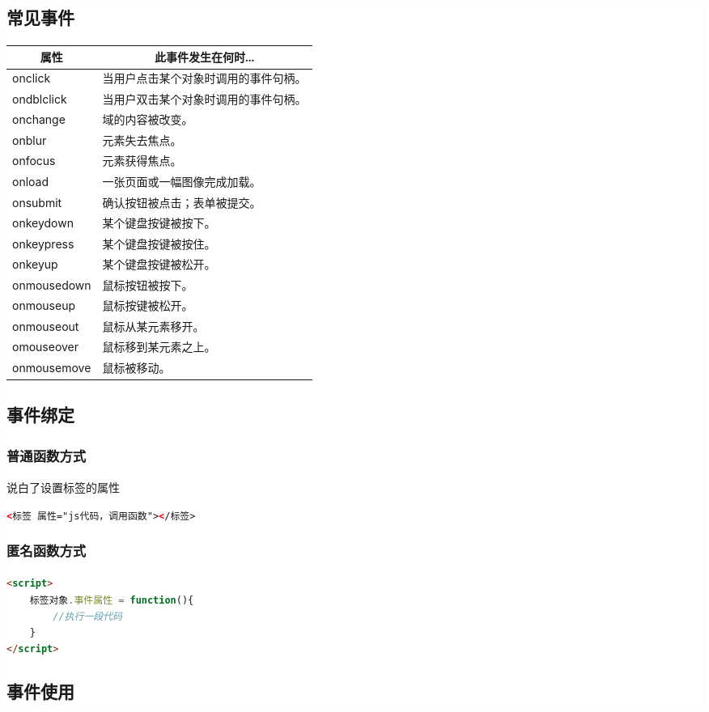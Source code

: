 ## 常见事件

| 属性        | 此事件发生在何时...                  |
| ----------- | ------------------------------------ |
| onclick     | 当用户点击某个对象时调用的事件句柄。 |
| ondblclick  | 当用户双击某个对象时调用的事件句柄。 |
| onchange    | 域的内容被改变。                     |
| onblur      | 元素失去焦点。                       |
| onfocus     | 元素获得焦点。                       |
| onload      | 一张页面或一幅图像完成加载。         |
| onsubmit    | 确认按钮被点击；表单被提交。         |
| onkeydown   | 某个键盘按键被按下。                 |
| onkeypress  | 某个键盘按键被按住。                 |
| onkeyup     | 某个键盘按键被松开。                 |
| onmousedown | 鼠标按钮被按下。                     |
| onmouseup   | 鼠标按键被松开。                     |
| onmouseout  | 鼠标从某元素移开。                   |
| omouseover  | 鼠标移到某元素之上。                 |
| onmousemove | 鼠标被移动。                         |

## 事件绑定

### 普通函数方式

说白了设置标签的属性

```html
<标签 属性="js代码，调用函数"></标签>
```

### 匿名函数方式

```html
<script>
    标签对象.事件属性 = function(){
        //执行一段代码
    }
</script>
```

## 事件使用
